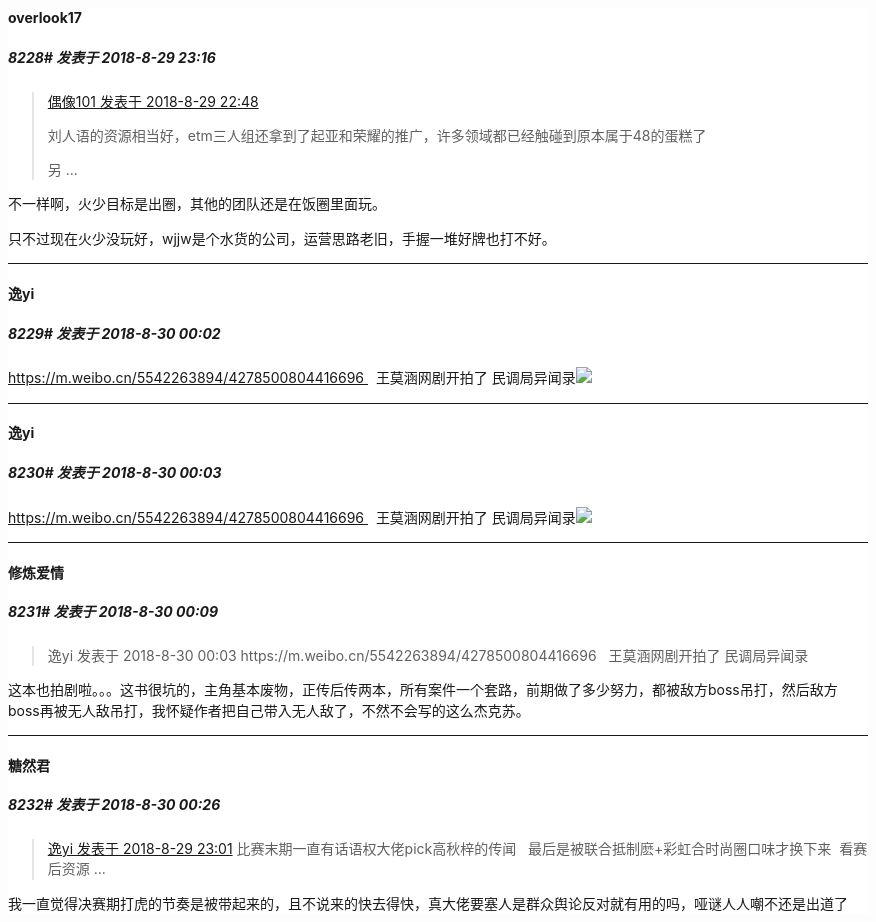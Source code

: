 ####  overlook17  
##### 8228#       发表于 2018-8-29 23:16


<blockquote><a href="httphttps://bbs.saraba1st.com/2b/forum.php?mod=redirect&amp;goto=findpost&amp;pid=40803765&amp;ptid=1585843" target="_blank">偶像101 发表于 2018-8-29 22:48</a>

刘人语的资源相当好，etm三人组还拿到了起亚和荣耀的推广，许多领域都已经触碰到原本属于48的蛋糕了


另 ...</blockquote>
不一样啊，火少目标是出圈，其他的团队还是在饭圈里面玩。

只不过现在火少没玩好，wjjw是个水货的公司，运营思路老旧，手握一堆好牌也打不好。


-----

####  逸yi  
##### 8229#       发表于 2018-8-30 00:02


https://m.weibo.cn/5542263894/4278500804416696   王莫涵网剧开拍了 民调局异闻录<img src="https://static.saraba1st.com/image/smiley/face2017/037.png" referrerpolicy="no-referrer">


-----

####  逸yi  
##### 8230#       发表于 2018-8-30 00:03


https://m.weibo.cn/5542263894/4278500804416696   王莫涵网剧开拍了 民调局异闻录<img src="https://static.saraba1st.com/image/smiley/face2017/037.png" referrerpolicy="no-referrer">


-----

####  修炼爱情  
##### 8231#       发表于 2018-8-30 00:09


<blockquote>逸yi 发表于 2018-8-30 00:03
https://m.weibo.cn/5542263894/4278500804416696   王莫涵网剧开拍了 民调局异闻录</blockquote>
这本也拍剧啦。。。这书很坑的，主角基本废物，正传后传两本，所有案件一个套路，前期做了多少努力，都被敌方boss吊打，然后敌方boss再被无人敌吊打，我怀疑作者把自己带入无人敌了，不然不会写的这么杰克苏。


-----

####  糖然君  
##### 8232#       发表于 2018-8-30 00:26


<blockquote><a href="httphttps://bbs.saraba1st.com/2b/forum.php?mod=redirect&amp;goto=findpost&amp;pid=40803852&amp;ptid=1585843" target="_blank">逸yi 发表于 2018-8-29 23:01</a>
比赛末期一直有话语权大佬pick高秋梓的传闻   最后是被联合抵制麽+彩虹合时尚圈口味才换下来  看赛后资源 ...</blockquote>
我一直觉得决赛期打虎的节奏是被带起来的，且不说来的快去得快，真大佬要塞人是群众舆论反对就有用的吗，哑谜人人嘲不还是出道了

